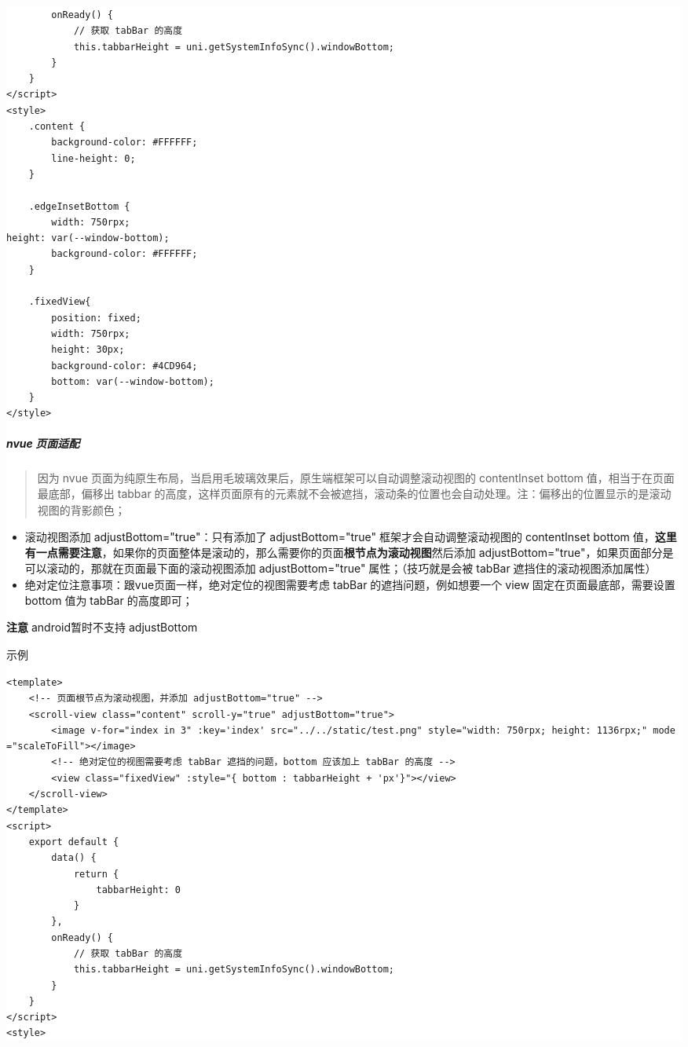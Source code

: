 ``` vue
		onReady() {
			// 获取 tabBar 的高度
			this.tabbarHeight = uni.getSystemInfoSync().windowBottom;
		}
	}
</script>
<style>
	.content {
		background-color: #FFFFFF;
		line-height: 0;
	}
	
	.edgeInsetBottom {
		width: 750rpx;
height: var(--window-bottom);
		background-color: #FFFFFF;
	}
	
	.fixedView{
		position: fixed;
		width: 750rpx;
		height: 30px;
		background-color: #4CD964;
		bottom: var(--window-bottom);
	}
</style>
```

##### nvue 页面适配
> 因为 nvue 页面为纯原生布局，当启用毛玻璃效果后，原生端框架可以自动调整滚动视图的 contentInset bottom 值，相当于在页面最底部，偏移出 tabbar 的高度，这样页面原有的元素就不会被遮挡，滚动条的位置也会自动处理。注：偏移出的位置显示的是滚动视图的背影颜色；

- 滚动视图添加 adjustBottom="true"：只有添加了 adjustBottom="true" 框架才会自动调整滚动视图的 contentInset bottom 值，**这里有一点需要注意**，如果你的页面整体是滚动的，那么需要你的页面**根节点为滚动视图**然后添加 adjustBottom="true"，如果页面部分是可以滚动的，那就在页面最下面的滚动视图添加 adjustBottom="true" 属性；（技巧就是会被 tabBar 遮挡住的滚动视图添加属性）
- 绝对定位注意事项：跟vue页面一样，绝对定位的视图需要考虑 tabBar 的遮挡问题，例如想要一个 view 固定在页面最底部，需要设置 bottom 值为 tabBar 的高度即可；

**注意** android暂时不支持 adjustBottom

示例

``` vue
<template>
	<!-- 页面根节点为滚动视图，并添加 adjustBottom="true" -->
	<scroll-view class="content" scroll-y="true" adjustBottom="true">
		<image v-for="index in 3" :key='index' src="../../static/test.png" style="width: 750rpx; height: 1136rpx;" mode="scaleToFill"></image>
		<!-- 绝对定位的视图需要考虑 tabBar 遮挡的问题，bottom 应该加上 tabBar 的高度 -->
		<view class="fixedView" :style="{ bottom : tabbarHeight + 'px'}"></view>
	</scroll-view>
</template>
<script>
	export default {
		data() {
			return {
				tabbarHeight: 0
			}
		},
		onReady() {
			// 获取 tabBar 的高度
			this.tabbarHeight = uni.getSystemInfoSync().windowBottom;
		}
	}
</script>
<style>
```